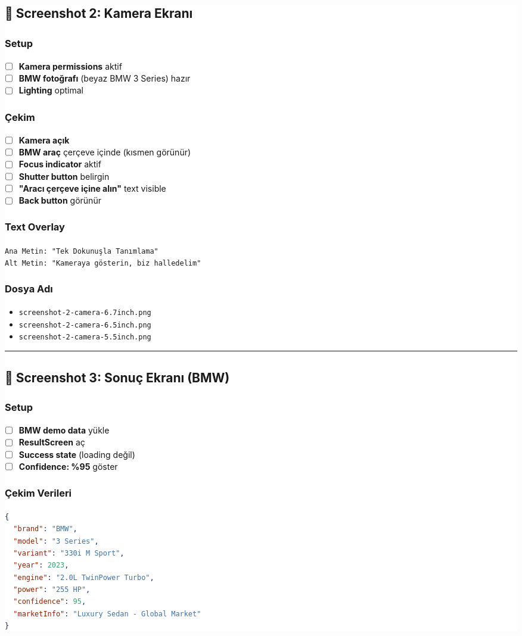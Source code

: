 
## 📸 Screenshot 2: Kamera Ekranı

### Setup
- [ ] **Kamera permissions** aktif
- [ ] **BMW fotoğrafı** (beyaz BMW 3 Series) hazır
- [ ] **Lighting** optimal

### Çekim
- [ ] **Kamera açık**
- [ ] **BMW araç** çerçeve içinde (kısmen görünür)
- [ ] **Focus indicator** aktif
- [ ] **Shutter button** belirgin
- [ ] **"Aracı çerçeve içine alın"** text visible
- [ ] **Back button** görünür

### Text Overlay
```
Ana Metin: "Tek Dokunuşla Tanımlama"
Alt Metin: "Kameraya gösterin, biz halledelim"
```

### Dosya Adı
- `screenshot-2-camera-6.7inch.png`
- `screenshot-2-camera-6.5inch.png`
- `screenshot-2-camera-5.5inch.png`

---

## 📸 Screenshot 3: Sonuç Ekranı (BMW)

### Setup
- [ ] **BMW demo data** yükle
- [ ] **ResultScreen** aç
- [ ] **Success state** (loading değil)
- [ ] **Confidence: %95** göster

### Çekim Verileri
```json
{
  "brand": "BMW",
  "model": "3 Series", 
  "variant": "330i M Sport",
  "year": 2023,
  "engine": "2.0L TwinPower Turbo",
  "power": "255 HP",
  "confidence": 95,
  "marketInfo": "Luxury Sedan - Global Market"
}
```
